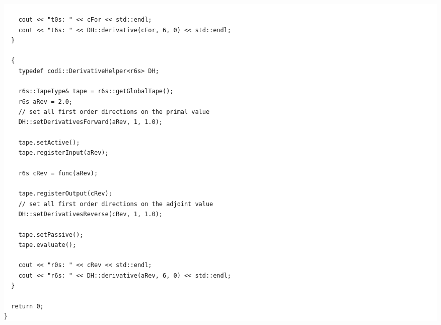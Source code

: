~~~~{.cpp}

    cout << "t0s: " << cFor << std::endl;
    cout << "t6s: " << DH::derivative(cFor, 6, 0) << std::endl;
  }

  {
    typedef codi::DerivativeHelper<r6s> DH;

    r6s::TapeType& tape = r6s::getGlobalTape();
    r6s aRev = 2.0;
    // set all first order directions on the primal value
    DH::setDerivativesForward(aRev, 1, 1.0);

    tape.setActive();
    tape.registerInput(aRev);

    r6s cRev = func(aRev);

    tape.registerOutput(cRev);
    // set all first order directions on the adjoint value
    DH::setDerivativesReverse(cRev, 1, 1.0);

    tape.setPassive();
    tape.evaluate();

    cout << "r0s: " << cRev << std::endl;
    cout << "r6s: " << DH::derivative(aRev, 6, 0) << std::endl;
  }

  return 0;
}
~~~~
